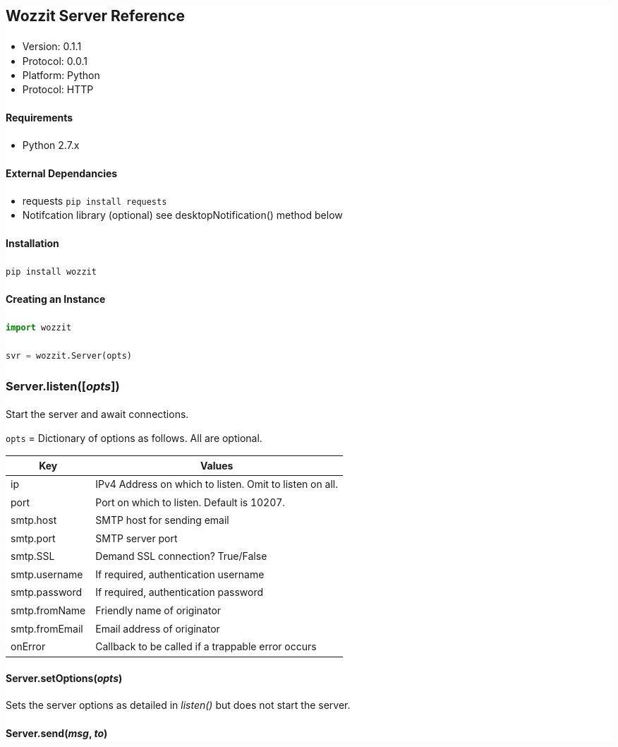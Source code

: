 ## Wozzit Server Reference


* Version: 0.1.1
* Protocol: 0.0.1
* Platform: Python
* Protocol: HTTP


#### Requirements

* Python 2.7.x

#### External Dependancies

* requests `pip install requests`
* Notifcation library (optional) see desktopNotification() method below

#### Installation

```python
pip install wozzit
```

#### Creating an Instance

```python
import wozzit

svr = wozzit.Server(opts)
```

### Server.listen([_opts_])

Start the server and await connections.

`opts` = Dictionary of options as follows. All are optional.

Key|Values
---|------
ip|IPv4 Address on which to listen. Omit to listen on all.
port|Port on which to listen. Default is 10207.
smtp.host|SMTP host for sending email
smtp.port|SMTP server port
smtp.SSL|Demand SSL connection? True/False
smtp.username|If required, authentication username
smtp.password|If required, authentication password
smtp.fromName|Friendly name of originator
smtp.fromEmail|Email address of originator
onError|Callback to be called if a trappable error occurs

#### Server.setOptions(_opts_)

Sets the server options as detailed in _listen()_ but does not start the server.

#### Server.send(_msg_, _to_)
